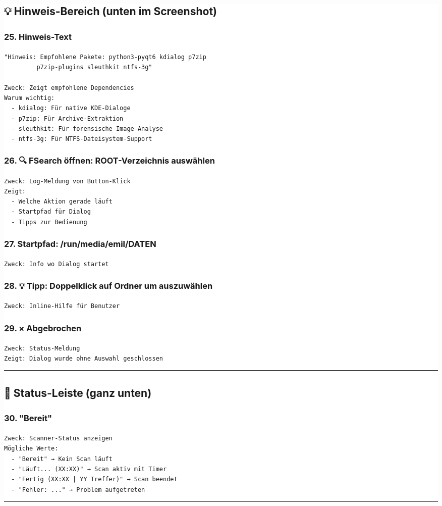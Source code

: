 
## 💡 Hinweis-Bereich (unten im Screenshot)

### 25. **Hinweis-Text**
```
"Hinweis: Empfohlene Pakete: python3-pyqt6 kdialog p7zip 
         p7zip-plugins sleuthkit ntfs-3g"
         
Zweck: Zeigt empfohlene Dependencies
Warum wichtig:
  - kdialog: Für native KDE-Dialoge
  - p7zip: Für Archive-Extraktion
  - sleuthkit: Für forensische Image-Analyse
  - ntfs-3g: Für NTFS-Dateisystem-Support
```

### 26. **🔍 FSearch öffnen: ROOT-Verzeichnis auswählen**
```
Zweck: Log-Meldung von Button-Klick
Zeigt:
  - Welche Aktion gerade läuft
  - Startpfad für Dialog
  - Tipps zur Bedienung
```

### 27. **Startpfad: /run/media/emil/DATEN**
```
Zweck: Info wo Dialog startet
```

### 28. **💡 Tipp: Doppelklick auf Ordner um auszuwählen**
```
Zweck: Inline-Hilfe für Benutzer
```

### 29. **× Abgebrochen**
```
Zweck: Status-Meldung
Zeigt: Dialog wurde ohne Auswahl geschlossen
```

---

## 🎯 Status-Leiste (ganz unten)

### 30. **"Bereit"**
```
Zweck: Scanner-Status anzeigen
Mögliche Werte:
  - "Bereit" → Kein Scan läuft
  - "Läuft... (XX:XX)" → Scan aktiv mit Timer
  - "Fertig (XX:XX | YY Treffer)" → Scan beendet
  - "Fehler: ..." → Problem aufgetreten
```

---